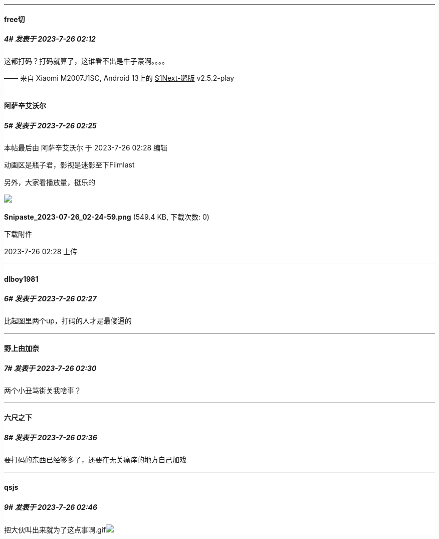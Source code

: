 *****

####  free切  
##### 4#       发表于 2023-7-26 02:12

这都打码？打码就算了，这谁看不出是牛子豪啊。。。。

—— 来自 Xiaomi M2007J1SC, Android 13上的 [S1Next-鹅版](https://github.com/ykrank/S1-Next/releases) v2.5.2-play

*****

####  阿萨辛艾沃尔  
##### 5#       发表于 2023-7-26 02:25

 本帖最后由 阿萨辛艾沃尔 于 2023-7-26 02:28 编辑 

动画区是瓶子君，影视是迷影至下Filmlast

另外，大家看播放量，挺乐的

<img src="https://img.saraba1st.com/forum/202307/26/022819v1uau1syuxo05uuk.png" referrerpolicy="no-referrer">

<strong>Snipaste_2023-07-26_02-24-59.png</strong> (549.4 KB, 下载次数: 0)

下载附件

2023-7-26 02:28 上传

*****

####  dlboy1981  
##### 6#       发表于 2023-7-26 02:27

比起图里两个up，打码的人才是最傻逼的

*****

####  野上由加奈  
##### 7#       发表于 2023-7-26 02:30

两个小丑骂街关我啥事？

*****

####  六尺之下  
##### 8#       发表于 2023-7-26 02:36

要打码的东西已经够多了，还要在无关痛痒的地方自己加戏

*****

####  qsjs  
##### 9#       发表于 2023-7-26 02:46

把大伙叫出来就为了这点事啊.gif<img src="https://static.saraba1st.com/image/smiley/face2017/013.png" referrerpolicy="no-referrer">
